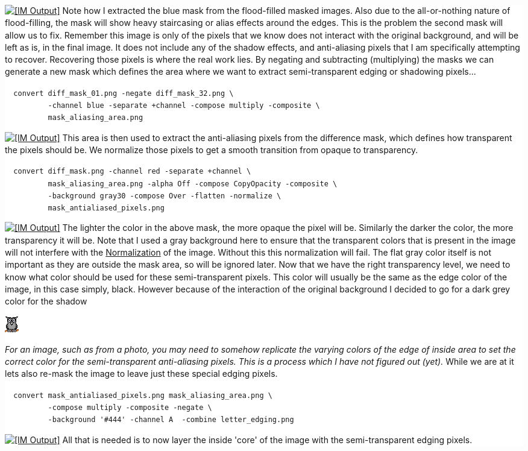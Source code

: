   
[![\[IM Output\]](letter_inside.png)](letter_inside.png)
Note how I extracted the blue mask from the flood-filled masked images. Also due to the all-or-nothing nature of flood-filling, the mask will show heavy staircasing or alias effects around the edges. This is the problem the second mask will allow us to fix.
Remember this image is only of the pixels that we know does not interact with the original background, and will be left as is, in the final image. It does not include any of the shadow effects, and anti-aliasing pixels that I am specifically attempting to recover. Recovering those pixels is where the real work lies.
By negating and subtracting (multiplying) the masks we can generate a new mask which defines the area where we want to extract semi-transparent edging or shadowing pixels...
  
      convert diff_mask_01.png -negate diff_mask_32.png \
              -channel blue -separate +channel -compose multiply -composite \
              mask_aliasing_area.png

  
[![\[IM Output\]](mask_aliasing_area.png)](mask_aliasing_area.png)
This area is then used to extract the anti-aliasing pixels from the difference mask, which defines how transparent the pixels should be. We normalize those pixels to get a smooth transition from opaque to transparency.
  
      convert diff_mask.png -channel red -separate +channel \
              mask_aliasing_area.png -alpha Off -compose CopyOpacity -composite \
              -background gray30 -compose Over -flatten -normalize \
              mask_antialiased_pixels.png

  
[![\[IM Output\]](mask_antialiased_pixels.png)](mask_antialiased_pixels.png)
The lighter the color in the above mask, the more opaque the pixel will be. Similarly the darker the color, the more transparency it will be.
Note that I used a gray background here to ensure that the transparent colors that is present in the image will not interfere with the [Normalization](../color_mods/#normalize) of the image. Without this this normalization will fail. The flat gray color itself is not important as they are outside the mask area, so will be ignored later.
Now that we have the right transparency level, we need to know what color should be used for these semi-transparent pixels. This color will usually be the same as the edge color of the image, in this case simply, black. However because of the interaction of the original background I decided to go for a dark grey color for the shadow
  
![](../img_www/expert.gif)![](../img_www/space.gif)
  
*For an image, such as from a photo, you may need to somehow replicate the varying colors of the edge of inside area to set the correct color for the semi-transparent anti-aliasing pixels. This is a process which I have not figured out (yet).*
While we are at it lets also re-mask the image to leave just these special edging pixels.
  
      convert mask_antialiased_pixels.png mask_aliasing_area.png \
              -compose multiply -composite -negate \
              -background '#444' -channel A  -combine letter_edging.png

  
[![\[IM Output\]](letter_edging.png)](letter_edging.png)
All that is needed is to now layer the inside 'core' of the image with the semi-transparent edging pixels.
  